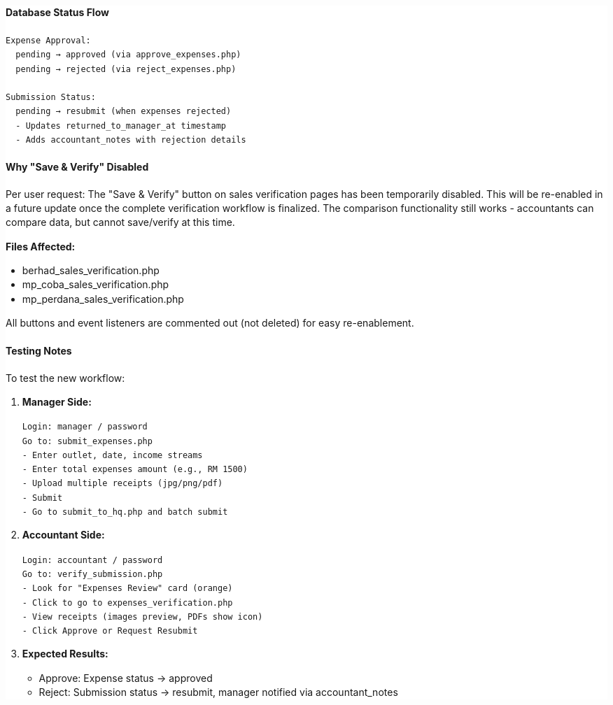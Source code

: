 #### Database Status Flow

```
Expense Approval:
  pending → approved (via approve_expenses.php)
  pending → rejected (via reject_expenses.php)

Submission Status:
  pending → resubmit (when expenses rejected)
  - Updates returned_to_manager_at timestamp
  - Adds accountant_notes with rejection details
```

#### Why "Save & Verify" Disabled

Per user request: The "Save & Verify" button on sales verification pages has been temporarily disabled. This will be re-enabled in a future update once the complete verification workflow is finalized. The comparison functionality still works - accountants can compare data, but cannot save/verify at this time.

**Files Affected:**
- berhad_sales_verification.php
- mp_coba_sales_verification.php
- mp_perdana_sales_verification.php

All buttons and event listeners are commented out (not deleted) for easy re-enablement.

#### Testing Notes

To test the new workflow:

1. **Manager Side:**
   ```
   Login: manager / password
   Go to: submit_expenses.php
   - Enter outlet, date, income streams
   - Enter total expenses amount (e.g., RM 1500)
   - Upload multiple receipts (jpg/png/pdf)
   - Submit
   - Go to submit_to_hq.php and batch submit
   ```

2. **Accountant Side:**
   ```
   Login: accountant / password
   Go to: verify_submission.php
   - Look for "Expenses Review" card (orange)
   - Click to go to expenses_verification.php
   - View receipts (images preview, PDFs show icon)
   - Click Approve or Request Resubmit
   ```

3. **Expected Results:**
   - Approve: Expense status → approved
   - Reject: Submission status → resubmit, manager notified via accountant_notes
